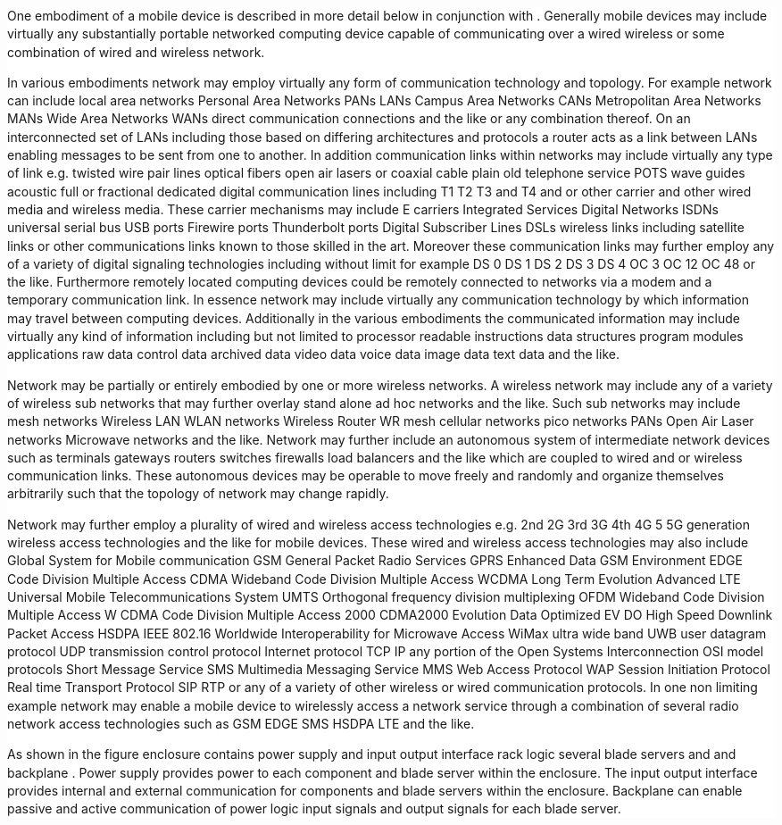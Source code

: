 One embodiment of a mobile device is described in more detail below in conjunction with . Generally mobile devices may include virtually any substantially portable networked computing device capable of communicating over a wired wireless or some combination of wired and wireless network.

In various embodiments network may employ virtually any form of communication technology and topology. For example network can include local area networks Personal Area Networks PANs LANs Campus Area Networks CANs Metropolitan Area Networks MANs Wide Area Networks WANs direct communication connections and the like or any combination thereof. On an interconnected set of LANs including those based on differing architectures and protocols a router acts as a link between LANs enabling messages to be sent from one to another. In addition communication links within networks may include virtually any type of link e.g. twisted wire pair lines optical fibers open air lasers or coaxial cable plain old telephone service POTS wave guides acoustic full or fractional dedicated digital communication lines including T1 T2 T3 and T4 and or other carrier and other wired media and wireless media. These carrier mechanisms may include E carriers Integrated Services Digital Networks ISDNs universal serial bus USB ports Firewire ports Thunderbolt ports Digital Subscriber Lines DSLs wireless links including satellite links or other communications links known to those skilled in the art. Moreover these communication links may further employ any of a variety of digital signaling technologies including without limit for example DS 0 DS 1 DS 2 DS 3 DS 4 OC 3 OC 12 OC 48 or the like. Furthermore remotely located computing devices could be remotely connected to networks via a modem and a temporary communication link. In essence network may include virtually any communication technology by which information may travel between computing devices. Additionally in the various embodiments the communicated information may include virtually any kind of information including but not limited to processor readable instructions data structures program modules applications raw data control data archived data video data voice data image data text data and the like.

Network may be partially or entirely embodied by one or more wireless networks. A wireless network may include any of a variety of wireless sub networks that may further overlay stand alone ad hoc networks and the like. Such sub networks may include mesh networks Wireless LAN WLAN networks Wireless Router WR mesh cellular networks pico networks PANs Open Air Laser networks Microwave networks and the like. Network may further include an autonomous system of intermediate network devices such as terminals gateways routers switches firewalls load balancers and the like which are coupled to wired and or wireless communication links. These autonomous devices may be operable to move freely and randomly and organize themselves arbitrarily such that the topology of network may change rapidly.

Network may further employ a plurality of wired and wireless access technologies e.g. 2nd 2G 3rd 3G 4th 4G 5 5G generation wireless access technologies and the like for mobile devices. These wired and wireless access technologies may also include Global System for Mobile communication GSM General Packet Radio Services GPRS Enhanced Data GSM Environment EDGE Code Division Multiple Access CDMA Wideband Code Division Multiple Access WCDMA Long Term Evolution Advanced LTE Universal Mobile Telecommunications System UMTS Orthogonal frequency division multiplexing OFDM Wideband Code Division Multiple Access W CDMA Code Division Multiple Access 2000 CDMA2000 Evolution Data Optimized EV DO High Speed Downlink Packet Access HSDPA IEEE 802.16 Worldwide Interoperability for Microwave Access WiMax ultra wide band UWB user datagram protocol UDP transmission control protocol Internet protocol TCP IP any portion of the Open Systems Interconnection OSI model protocols Short Message Service SMS Multimedia Messaging Service MMS Web Access Protocol WAP Session Initiation Protocol Real time Transport Protocol SIP RTP or any of a variety of other wireless or wired communication protocols. In one non limiting example network may enable a mobile device to wirelessly access a network service through a combination of several radio network access technologies such as GSM EDGE SMS HSDPA LTE and the like.

As shown in the figure enclosure contains power supply and input output interface rack logic several blade servers and and backplane . Power supply provides power to each component and blade server within the enclosure. The input output interface provides internal and external communication for components and blade servers within the enclosure. Backplane can enable passive and active communication of power logic input signals and output signals for each blade server.

